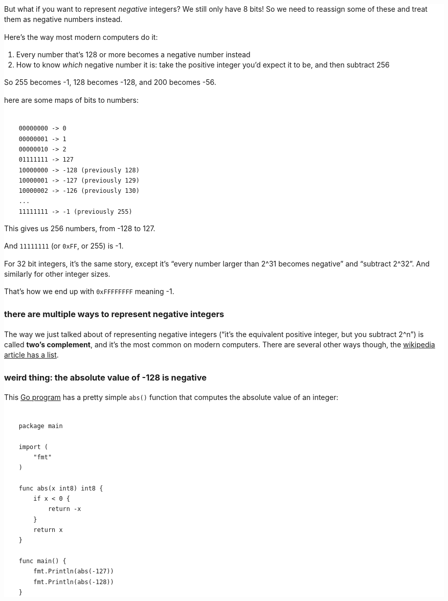 But what if you want to represent _negative_ integers? We still only have 8 bits! So we need to reassign some of these and treat them as negative numbers instead.

Here’s the way most modern computers do it:

  1. Every number that’s 128 or more becomes a negative number instead
  2. How to know _which_ negative number it is: take the positive integer you’d expect it to be, and then subtract 256



So 255 becomes -1, 128 becomes -128, and 200 becomes -56.

here are some maps of bits to numbers:

```

    00000000 -> 0
    00000001 -> 1
    00000010 -> 2
    01111111 -> 127
    10000000 -> -128 (previously 128)
    10000001 -> -127 (previously 129)
    10000002 -> -126 (previously 130)
    ...
    11111111 -> -1 (previously 255)

```

This gives us 256 numbers, from -128 to 127.

And `11111111` (or `0xFF`, or 255) is -1.

For 32 bit integers, it’s the same story, except it’s “every number larger than 2^31 becomes negative” and “subtract 2^32”. And similarly for other integer sizes.

That’s how we end up with `0xFFFFFFFF` meaning -1.

### there are multiple ways to represent negative integers

The way we just talked about of representing negative integers (“it’s the equivalent positive integer, but you subtract 2^n”) is called **two’s complement**, and it’s the most common on modern computers. There are several other ways though, the [wikipedia article has a list][14].

### weird thing: the absolute value of -128 is negative

This [Go program][15] has a pretty simple `abs()` function that computes the absolute value of an integer:

```

    package main

    import (
        "fmt"
    )

    func abs(x int8) int8 {
        if x < 0 {
            return -x
        }
        return x
    }

    func main() {
        fmt.Println(abs(-127))
        fmt.Println(abs(-128))
    }

```


[#]: subject: "Examples of problems with integers"
[#]: via: "https://jvns.ca/blog/2023/01/18/examples-of-problems-with-integers/"
[#]: author: "Julia Evans https://jvns.ca/"
[#]: collector: "lujun9972"
[#]: translator: " "
[#]: reviewer: " "
[#]: publisher: " "
[#]: url: " "
[a]: https://jvns.ca/
[b]: https://github.com/lujun9972
[1]: https://jvns.ca/blog/2023/01/13/examples-of-floating-point-problems/
[2]: https://social.jvns.ca/@b0rk/109700446576896509
[3]: tmp.sgZKwOHwV3#example-1-the-small-database-primary-key
[4]: tmp.sgZKwOHwV3#example-2-integer-overflow-underflow
[5]: tmp.sgZKwOHwV3#aside-how-do-computers-represent-negative-integers
[6]: tmp.sgZKwOHwV3#example-3-decoding-a-binary-format-in-java
[7]: tmp.sgZKwOHwV3#example-4-misinterpreting-an-ip-address-or-string-as-an-integer
[8]: tmp.sgZKwOHwV3#example-5-security-problems-because-of-integer-overflow
[9]: tmp.sgZKwOHwV3#example-6-the-case-of-the-mystery-byte-order
[10]: tmp.sgZKwOHwV3#example-7-modulo-of-negative-numbers
[11]: tmp.sgZKwOHwV3#example-8-compilers-removing-integer-overflow-checks
[12]: tmp.sgZKwOHwV3#example-9-the-typo
[13]: https://github.com/golang/go/issues/30613
[14]: https://en.wikipedia.org/wiki/Signed_number_representations
[15]: https://go.dev/play/p/iSFxbFAe75M
[16]: https://rachelbythebay.com/w/2020/11/26/magic/
[17]: https://cve.mitre.org/cgi-bin/cvekey.cgi?keyword=integer+overflow
[18]: https://cve.mitre.org/cgi-bin/cvename.cgi?name=CVE-2022-24795
[19]: https://torstencurdt.com/tech/posts/modulo-of-negative-numbers/
[20]: https://raphlinus.github.io/programming/rust/2018/08/17/undefined-behavior.html
[21]: https://eslint.org/docs/latest/rules/no-bitwise